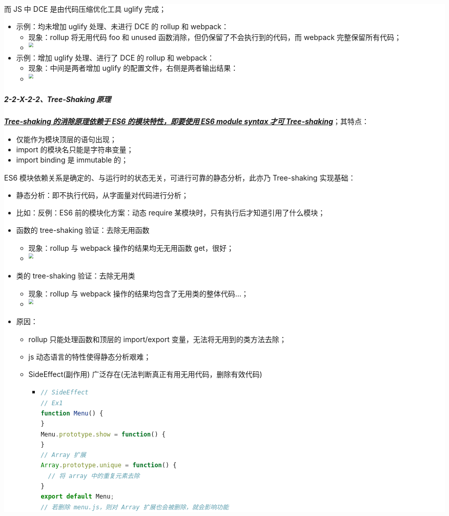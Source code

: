 而 JS 中 DCE 是由代码压缩优化工具 uglify 完成；

- 示例：均未增加 uglify 处理、未进行 DCE 的 rollup 和 webpack：
  - 现象：rollup 将无用代码 foo 和 unused 函数消除，但仍保留了不会执行到的代码，而 webpack 完整保留所有代码；
  - <img src="/Image/Basics/Special/Engineering/22.png" style="zoom:60%;" align="left"/>
- 示例：增加 uglify 处理、进行了 DCE 的 rollup 和 webpack：
  - 现象：中间是两者增加 uglify 的配置文件，右侧是两者输出结果：
  - <img src="/Image/Basics/Special/Engineering/23.png" style="zoom:60%;" align="left"/>





##### 2-2-X-2-2、Tree-Shaking 原理

<u>***Tree-shaking 的消除原理依赖于 ES6 的模块特性，即要使用 ES6 module syntax 才可 Tree-shaking***</u>；其特点：

- 仅能作为模块顶层的语句出现；
- import 的模块名只能是字符串变量；
- import binding 是 immutable 的；

ES6 模块依赖关系是确定的、与运行时的状态无关，可进行可靠的静态分析，此亦乃 Tree-shaking 实现基础：

- 静态分析：即不执行代码，从字面量对代码进行分析；
  
- 比如：反例：ES6 前的模块化方案：动态 require 某模块时，只有执行后才知道引用了什么模块；
  
- 函数的 tree-shaking 验证：去除无用函数

  - 现象：rollup 与 webpack 操作的结果均无无用函数 get，很好；
  - <img src="/Image/Basics/Special/Engineering/24.png" style="zoom:60%;" align="left"/>

- 类的 tree-shaking 验证：去除无用类

  - 现象：rollup 与 webpack 操作的结果均包含了无用类的整体代码...；
  - <img src="https://i.loli.net/2020/09/07/8LHAQ4okgbREGsY.png" style="zoom:60%;" align="left"/>

- 原因：

  - rollup 只能处理函数和顶层的 import/export 变量，无法将无用到的类方法去除；

  - js 动态语言的特性使得静态分析艰难；

  - SideEffect(副作用) 广泛存在(无法判断真正有用无用代码，删除有效代码)

    - ```js
      // SideEffect
      // Ex1
      function Menu() {
      }
      Menu.prototype.show = function() {
      }
      // Array 扩展
      Array.prototype.unique = function() {
        // 将 array 中的重复元素去除
      }
      export default Menu;
      // 若删除 menu.js，则对 Array 扩展也会被删除，就会影响功能
      
